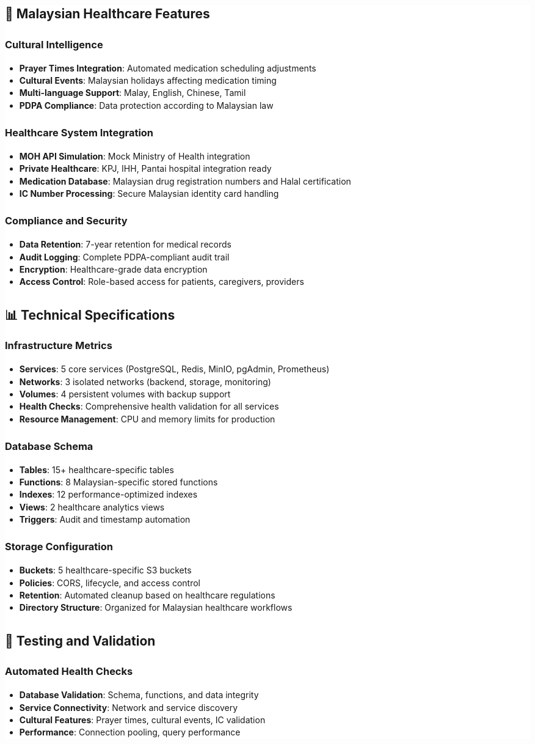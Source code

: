 ## 🏥 Malaysian Healthcare Features

### Cultural Intelligence
- **Prayer Times Integration**: Automated medication scheduling adjustments
- **Cultural Events**: Malaysian holidays affecting medication timing
- **Multi-language Support**: Malay, English, Chinese, Tamil
- **PDPA Compliance**: Data protection according to Malaysian law

### Healthcare System Integration
- **MOH API Simulation**: Mock Ministry of Health integration
- **Private Healthcare**: KPJ, IHH, Pantai hospital integration ready
- **Medication Database**: Malaysian drug registration numbers and Halal certification
- **IC Number Processing**: Secure Malaysian identity card handling

### Compliance and Security
- **Data Retention**: 7-year retention for medical records
- **Audit Logging**: Complete PDPA-compliant audit trail
- **Encryption**: Healthcare-grade data encryption
- **Access Control**: Role-based access for patients, caregivers, providers

## 📊 Technical Specifications

### Infrastructure Metrics
- **Services**: 5 core services (PostgreSQL, Redis, MinIO, pgAdmin, Prometheus)
- **Networks**: 3 isolated networks (backend, storage, monitoring)
- **Volumes**: 4 persistent volumes with backup support
- **Health Checks**: Comprehensive health validation for all services
- **Resource Management**: CPU and memory limits for production

### Database Schema
- **Tables**: 15+ healthcare-specific tables
- **Functions**: 8 Malaysian-specific stored functions
- **Indexes**: 12 performance-optimized indexes
- **Views**: 2 healthcare analytics views
- **Triggers**: Audit and timestamp automation

### Storage Configuration
- **Buckets**: 5 healthcare-specific S3 buckets
- **Policies**: CORS, lifecycle, and access control
- **Retention**: Automated cleanup based on healthcare regulations
- **Directory Structure**: Organized for Malaysian healthcare workflows

## 🧪 Testing and Validation

### Automated Health Checks
- **Database Validation**: Schema, functions, and data integrity
- **Service Connectivity**: Network and service discovery
- **Cultural Features**: Prayer times, cultural events, IC validation
- **Performance**: Connection pooling, query performance
